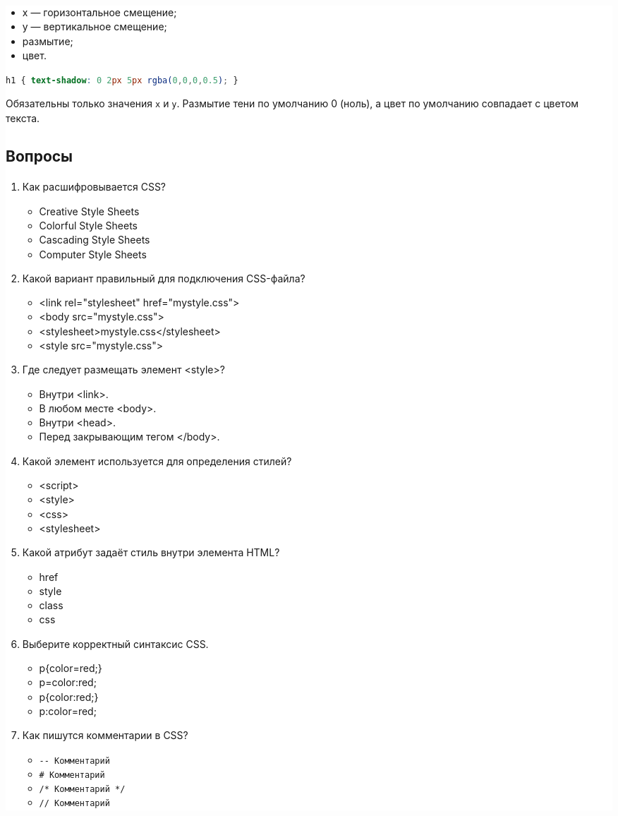 * х — горизонтальное смещение;
* у — вертикальное смещение;
* размытие;
* цвет.

```css
h1 { text-shadow: 0 2px 5px rgba(0,0,0,0.5); }
```

Обязательны только значения `х` и `у`. Размытие тени по умолчанию 0 (ноль), а цвет по умолчанию совпадает с цветом текста.

## Вопросы

1. Как расшифровывается CSS?

    * Creative Style Sheets
    * Colorful Style Sheets
    * Cascading Style Sheets
    * Computer Style Sheets

2. Какой вариант правильный для подключения CSS-файла?

   * &lt;link rel="stylesheet" href="mystyle.css">
   * &lt;body src="mystyle.css">
   * &lt;stylesheet>mystyle.css&lt;/stylesheet>
   * &lt;style src="mystyle.css">

3. Где следует размещать элемент &lt;style>?

    * Внутри &lt;link>.
    * В любом месте &lt;body>.
    * Внутри &lt;head>.
    * Перед закрывающим тегом &lt;/body>.

4. Какой элемент используется для определения стилей?

    * &lt;script>
    * &lt;style>
    * &lt;css>
    * &lt;stylesheet>

5. Какой атрибут задаёт стиль внутри элемента HTML?

    * href
    * style
    * class
    * css
6. Выберите корректный синтаксис CSS.

    * p{color=red;}
    * p=color:red;
    * p{color:red;}
    * p:color=red;

7. Как пишутся комментарии в CSS?

    * `-- Комментарий`
    * `# Комментарий`
    * `/* Комментарий */`
    * `// Комментарий`
